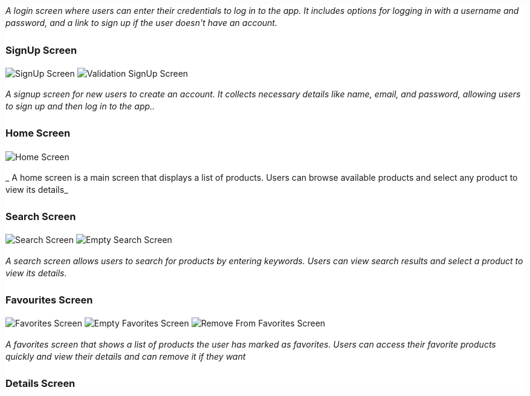 _A login screen where users can enter their credentials to log in to the app. It includes options for logging in with a username and password, and a link to sign up if the user doesn't have an account._

</div>

### SignUp Screen

<div>
<img src="https://github.com/mariam021/Shop-Verse/blob/dev/screenshots/signup.png" alt="SignUp Screen" width="300"/>
<img src="https://github.com/mariam021/Shop-Verse/blob/dev/screenshots/signup%20validation.png" alt="Validation SignUp Screen" width="300"/>

_A signup screen for new users to create an account. It collects necessary details like name, email, and password, allowing users to sign up and then log in to the app.._

</div>

### Home Screen

<div>
<img src="https://github.com/mariam021/Shop-Verse/blob/dev/screenshots/home.png" alt="Home Screen" width="300"/>

_ A home screen is a main screen that displays a list of products. Users can browse available products and select any product to view its details_

</div>

### Search Screen

<div>
<img src="https://github.com/mariam021/Shop-Verse/blob/dev/screenshots/search%20result.png" alt="Search Screen" width="300"/>
<img src="https://github.com/mariam021/Shop-Verse/blob/dev/screenshots/search%20empty.png" alt="Empty Search Screen" width="300"/>

_A search screen allows users to search for products by entering keywords. Users can view search results and select a product to view its details._

</div>

### Favourites Screen

<div>
<img src="https://github.com/mariam021/Shop-Verse/blob/dev/screenshots/favorite.png" alt="Favorites Screen" width="300"/>
<img src="https://github.com/mariam021/Shop-Verse/blob/dev/screenshots/favorite%20empty.png" alt="Empty Favorites Screen" width="300"/>
<img src="https://github.com/mariam021/Shop-Verse/blob/dev/screenshots/remove%20favorite.png" alt="Remove From Favorites Screen" width="300"/>
  
_A favorites screen that shows a list of products the user has marked as favorites. Users can access their favorite products quickly and view their details and can remove it if they want_
</div>

### Details Screen
